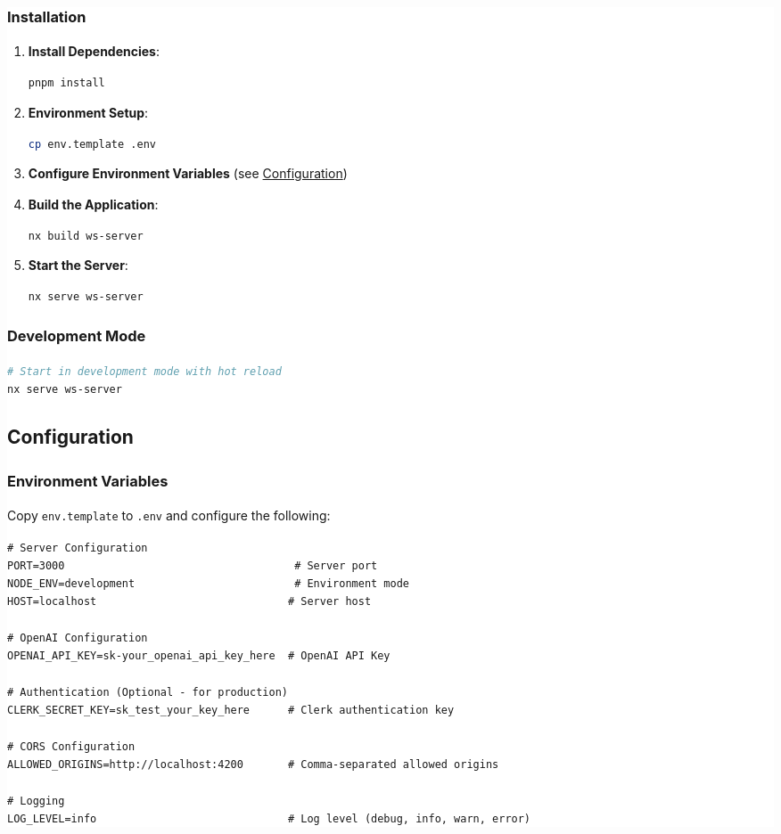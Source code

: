 ### Installation

1. **Install Dependencies**:

   ```bash
   pnpm install
   ```

2. **Environment Setup**:

   ```bash
   cp env.template .env
   ```

3. **Configure Environment Variables** (see [Configuration](#configuration))

4. **Build the Application**:

   ```bash
   nx build ws-server
   ```

5. **Start the Server**:

   ```bash
   nx serve ws-server
   ```

### Development Mode

```bash
# Start in development mode with hot reload
nx serve ws-server
```

## Configuration

### Environment Variables

Copy `env.template` to `.env` and configure the following:

```env
# Server Configuration
PORT=3000                                    # Server port
NODE_ENV=development                         # Environment mode
HOST=localhost                              # Server host

# OpenAI Configuration
OPENAI_API_KEY=sk-your_openai_api_key_here  # OpenAI API Key

# Authentication (Optional - for production)
CLERK_SECRET_KEY=sk_test_your_key_here      # Clerk authentication key

# CORS Configuration
ALLOWED_ORIGINS=http://localhost:4200       # Comma-separated allowed origins

# Logging
LOG_LEVEL=info                              # Log level (debug, info, warn, error)
```
